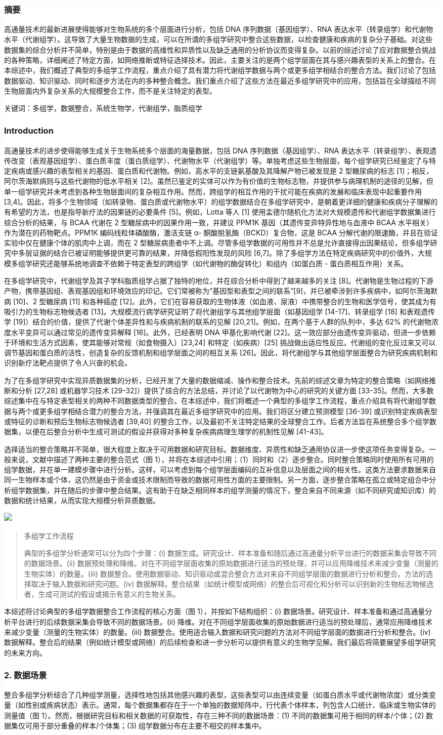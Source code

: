 ### 摘要

高通量技术的最新进展使得能够对生物系统的多个层面进行分析，包括 DNA 序列数据（基因组学）、RNA 表达水平（转录组学）和代谢物水平（代谢组学）。这导致了大量生物数据的生成，可以在所谓的多组学研究中整合这些数据，以检查健康和疾病的复杂分子基础。对这些数据集的综合分析并不简单，特别是由于数据的高维性和异质性以及缺乏通用的分析协议而变得复杂。以前的综述讨论了应对数据整合挑战的各种策略，详细阐述了特定方面，如网络推断或特征选择技术。因此，主要关注的是两个组学层面在其与感兴趣表型的关系上的整合。在本综述中，我们概述了典型的多组学工作流程，重点介绍了具有潜力将代谢组学数据与两个或更多组学相结合的整合方法。我们讨论了包括数据驱动、知识驱动、同时和逐步方法在内的多种整合概念。我们重点介绍了这些方法在最近多组学研究中的应用，包括旨在全球描绘不同生物层面内外复杂关系的大规模整合工作，而不是关注特定的表型。

关键词：多组学，数据整合，系统生物学，代谢组学，脂质组学

### Introduction

高通量技术的进步使得能够生成关于生物系统多个层面的海量数据，包括 DNA 序列数据（基因组学）、RNA 表达水平（转录组学）、表观遗传改变（表观基因组学）、蛋白质丰度（蛋白质组学）、代谢物水平（代谢组学）等。单独考虑这些生物层面，每个组学研究已经鉴定了与特定疾病或感兴趣的表型相关的基因、蛋白质和代谢物。例如，高水平的支链氨基酸及其降解产物已被发现是 2 型糖尿病的标志 [1]；相反，阿尔茨海默病则与这些代谢物的低水平相关 [2]。虽然已鉴定的实体可以作为有价值的生物标志物，并提供参与病理机制的途径的见解，但单一组学研究并未考虑到各种生物层面间的复杂相互作用。然而，跨组学的相互作用的干扰可能在疾病的发展和临床表现中起重要作用 [3,4]。因此，将多个生物领域（如转录物、蛋白质或代谢物水平）的组学数据结合在多组学研究中，是朝着更详细的健康和疾病分子理解的有希望的方法，也是指导新疗法的因果链的必要条件 [5]。例如，Lotta 等人 [1] 使用孟德尔随机化方法对大规模遗传和代谢组学数据集进行综合分析的结果，与 BCAA 代谢在 2 型糖尿病中的因果作用一致，并建议 PPM1K 基因（其遗传变异特异性地与血液中 BCAA 水平相关）作为潜在的药物靶点。PPM1K 编码线粒体磷酸酶，激活支链 α- 酮酸脱氢酶（BCKD）复合物，这是 BCAA 分解代谢的限速酶，并且在验证实验中仅在健康个体的肌肉中上调，而在 2 型糖尿病患者中不上调。尽管多组学数据的可用性并不总是允许直接得出因果结论，但多组学研究中多层证据的结合已被证明能够提供更可靠的结果，并降低假阳性发现的风险 [6,7]。除了多组学方法在特定疾病研究中的价值外，大规模多组学研究还能够系统地调查不依赖于特定表型的跨组学（如代谢物的酶促转化）和组内（如蛋白质 - 蛋白质相互作用）关系。

在多组学研究中，代谢组学及其子学科脂质组学占据了独特的地位，并在综合分析中得到了越来越多的关注 [8]。代谢物是生物过程的下游产物，携带基因组、表观基因组和环境效应的印记。它们常被称为“基因型和表型之间的联系”[9]，并已被牵涉到许多疾病中，如阿尔茨海默病 [10]、2 型糖尿病 [11] 和各种癌症 [12]。此外，它们在容易获取的生物体液（如血液、尿液）中携带整合的生物和医学信号，使其成为有吸引力的生物标志物候选者 [13]。大规模流行病学研究证明了将代谢组学与其他组学层面（如基因组学 [14-17]、转录组学 [18] 和表观遗传学 [19]）结合的价值，提供了代谢个体差异性和与疾病机制的联系的见解 [20,21]。例如，在两个基于人群的队列中，多达 62% 的代谢物浓度水平变异可以通过常见的遗传变异解释 [16]。此外，已经表明 DNA 甲基化影响代谢 [22]。这一效应部分由遗传变异驱动，但进一步依赖于环境和生活方式因素，使其能够对常规（如食物摄入）[23,24] 和特定（如疾病）[25] 挑战做出适应性反应。代谢组的变化反过来又可以调节基因和蛋白质的活性，创造复杂的反馈机制和组学层面之间的相互关系 [26]。因此，将代谢组学与其他组学层面整合为研究疾病机制和识别新疗法靶点提供了令人兴奋的机会。

为了在多组学研究中实现异质数据集的分析，已经开发了大量的数据缩减、操作和整合技术。先前的综述文章为特定的整合策略（如网络推断和分析 [27,28] 或机器学习技术 [29-32]）提供了综合的方法总结，并讨论了以代谢物为中心的研究的关键方面 [33-35]。然而，大多数综述集中在与特定表型相关的两种不同数据类型的整合。在本综述中，我们将概述一个典型的多组学工作流程，重点介绍具有将代谢组学数据与两个或更多组学相结合潜力的整合方法，并强调其在最近多组学研究中的应用。我们将区分建立预测模型 [36-39] 或识别特定疾病表型或特征的诊断和预后生物标志物候选者 [39,40] 的整合工作，以及最初不关注特定结果的全球整合工作。后者方法旨在系统整合多个组学数据集，以便在后整合分析中生成可测试的假设并获得对多种复杂疾病病理生理学的机制性见解 [41-43]。

选择适当的整合策略并不简单，很大程度上取决于可用数据和研究目标。数据维度、异质性和缺乏通用协议进一步使这项任务变得复杂。一般来说，文献中描述了两种主要的整合范式（图 1），并将在本综述中引用；（1）同时和（2）逐步整合。同时整合策略同时使用所有可用的组学数据，并在单一建模步骤中进行分析。这样，可以考虑到每个组学层面编码的互补信息以及层面之间的相关性。这类方法要求数据来自同一生物样本或个体，这仍然是由于资金或技术限制而导致的数据可用性方面的主要限制。另一方面，逐步整合策略在孤立或特定组合中分析组学数据集，并在随后的步骤中整合结果。这有助于在缺乏相同样本的组学测量的情况下，整合来自不同来源（如不同研究或知识库）的数据和统计结果，从而实现大规模分析异质数据。

![](https://www.ncbi.nlm.nih.gov/pmc/articles/PMC7701361/bin/nihms-1642248-f0001.jpg)

> 多组学工作流程
>
> 典型的多组学分析通常可以分为四个步骤：(i) 数据生成。研究设计、样本准备和随后通过高通量分析平台进行的数据采集会导致不同的数据场景。(ii) 数据预处理和降维。对在不同组学层面收集的原始数据进行适当的预处理，并可以应用降维技术来减少变量（测量的生物实体）的数量。(iii) 数据整合。使用数据驱动、知识驱动或混合整合方法对来自不同组学层面的数据进行分析和整合。方法的选择取决于输入数据和研究问题。(iv) 数据解释。整合结果（如统计模型或网络）的整合后可视化和分析可以识别新的生物标志物候选者，生成可测试的假设或揭示有意义的生物关系。

本综述将讨论典型的多组学数据整合工作流程的核心方面（图 1），并按如下结构组织：(i) 数据场景。研究设计、样本准备和通过高通量分析平台进行的后续数据采集会导致不同的数据场景。(ii) 降维。对在不同组学层面收集的原始数据进行适当的预处理后，通常应用降维技术来减少变量（测量的生物实体）的数量。(iii) 数据整合。使用适合输入数据和研究问题的方法对不同组学层面的数据进行分析和整合。(iv) 数据解释。整合后的结果（例如统计模型或网络）的后续检查和进一步分析可以提供有意义的生物学见解。我们最后将简要展望多组学研究的未来方向。

### 2. 数据场景

整合多组学分析结合了几种组学测量，选择性地包括其他感兴趣的表型，这些表型可以由连续变量（如蛋白质水平或代谢物浓度）或分类变量（如性别或疾病状态）表示。通常，每个数据集都存在于一个单独的数据矩阵中，行代表个体样本，列包含人口统计、临床或生物实体的测量值（图 1）。然而，根据研究目标和相关数据的可获取性，存在三种不同的数据场景：(1) 不同的数据集可用于相同的样本/个体；(2) 数据集仅可用于部分重叠的样本/个体集；(3) 组学数据分布在主要不相交的样本集中。
